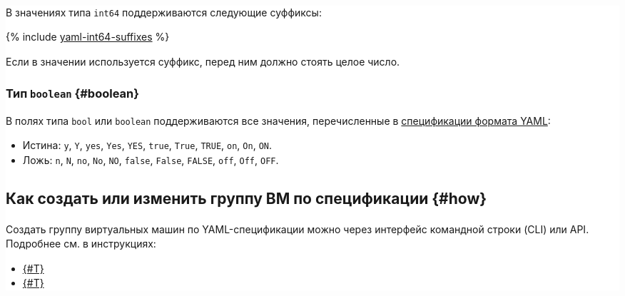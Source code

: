 В значениях типа `int64` поддерживаются следующие суффиксы:

{% include [yaml-int64-suffixes](../../../_includes/instance-groups/yaml-int64-suffixes.md) %}

Если в значении используется суффикс, перед ним должно стоять целое число.

### Тип `boolean` {#boolean}

В полях типа `bool` или `boolean` поддерживаются все значения, перечисленные в [спецификации формата YAML](https://yaml.org/type/bool.html):

* Истина: `y`, `Y`, `yes`, `Yes`, `YES`, `true`, `True`, `TRUE`, `on`, `On`, `ON`.
* Ложь: `n`, `N`, `no`, `No`, `NO`, `false`, `False`, `FALSE`, `off`, `Off`, `OFF`.

## Как создать или изменить группу ВМ по спецификации {#how}

Создать группу виртуальных машин по YAML-спецификации можно через интерфейс командной строки (CLI) или API. Подробнее см. в инструкциях:

* [{#T}](../../operations/instance-groups/create-from-yaml.md)
* [{#T}](../../operations/instance-groups/update-from-yaml.md) 
